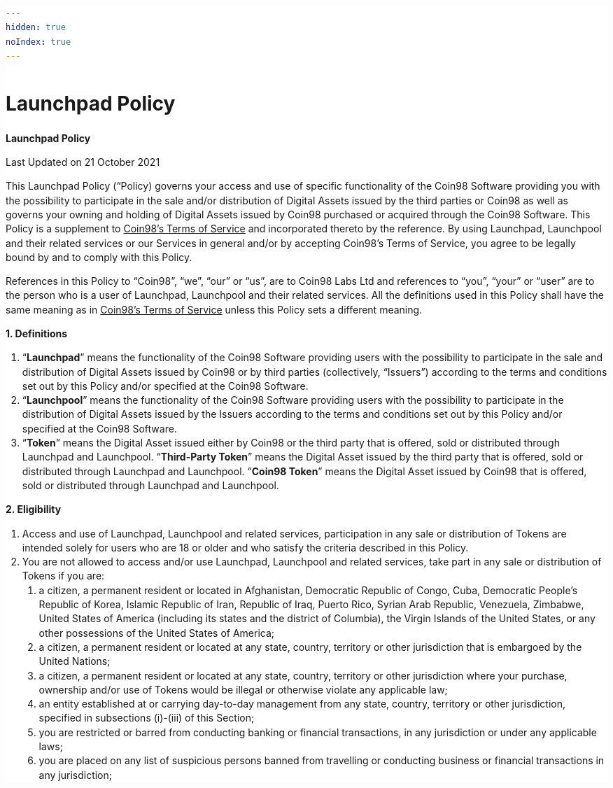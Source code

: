 ```yaml
---
hidden: true
noIndex: true
---
```


# Launchpad Policy

**Launchpad Policy**

Last Updated on 21 October 2021

This Launchpad Policy (“Policy) governs your access and use of specific functionality of the Coin98 Software providing you with the possibility to participate in the sale and/or distribution of Digital Assets issued by the third parties or Coin98 as well as governs your owning and holding of Digital Assets issued by Coin98 purchased or acquired through the Coin98 Software. This Policy is a supplement to [Coin98’s Terms of Service](https://docs.coin98.com/legal/terms-of-service) and incorporated thereto by the reference. By using Launchpad, Launchpool and their related services or our Services in general and/or by accepting Coin98’s Terms of Service, you agree to be legally bound by and to comply with this Policy.

References in this Policy to “Coin98”, “we”, “our” or “us”, are to Coin98 Labs Ltd and references to “you”, “your” or “user” are to the person who is a user of Launchpad, Launchpool and their related services. All the definitions used in this Policy shall have the same meaning as in [Coin98’s Terms of Service](https://docs.coin98.com/legal/terms-of-service) unless this Policy sets a different meaning.

**1. Definitions**

1. “**Launchpad**” means the functionality of the Coin98 Software providing users with the possibility to participate in the sale and distribution of Digital Assets issued by Coin98 or by third parties (collectively, “Issuers”) according to the terms and conditions set out by this Policy and/or specified at the Coin98 Software.
2. “**Launchpool**” means the functionality of the Coin98 Software providing users with the possibility to participate in the distribution of Digital Assets issued by the Issuers according to the terms and conditions set out by this Policy and/or specified at the Coin98 Software.
3. “**Token**” means the Digital Asset issued either by Coin98 or the third party that is offered, sold or distributed through Launchpad and Launchpool. “**Third-Party Token**” means the Digital Asset issued by the third party that is offered, sold or distributed through Launchpad and Launchpool. “**Coin98 Token**” means the Digital Asset issued by Coin98 that is offered, sold or distributed through Launchpad and Launchpool.

**2. Eligibility**

1. Access and use of Launchpad, Launchpool and related services, participation in any sale or distribution of Tokens are intended solely for users who are 18 or older and who satisfy the criteria described in this Policy.
2. You are not allowed to access and/or use Launchpad, Launchpool and related services, take part in any sale or distribution of Tokens if you are:
   1. a citizen, a permanent resident or located in Afghanistan, Democratic Republic of Congo, Cuba, Democratic People’s Republic of Korea, Islamic Republic of Iran, Republic of Iraq, Puerto Rico, Syrian Arab Republic, Venezuela, Zimbabwe, United States of America (including its states and the district of Columbia), the Virgin Islands of the United States, or any other possessions of the United States of America;
   2. a citizen, a permanent resident or located at any state, country, territory or other jurisdiction that is embargoed by the United Nations;
   3. a citizen, a permanent resident or located at any state, country, territory or other jurisdiction where your purchase, ownership and/or use of Tokens would be illegal or otherwise violate any applicable law;
   4. an entity established at or carrying day-to-day management from any state, country, territory or other jurisdiction, specified in subsections (i)-(iii) of this Section;
   5. you are restricted or barred from conducting banking or financial transactions, in any jurisdiction or under any applicable laws;
   6. you are placed on any list of suspicious persons banned from travelling or conducting business or financial transactions in any jurisdiction;